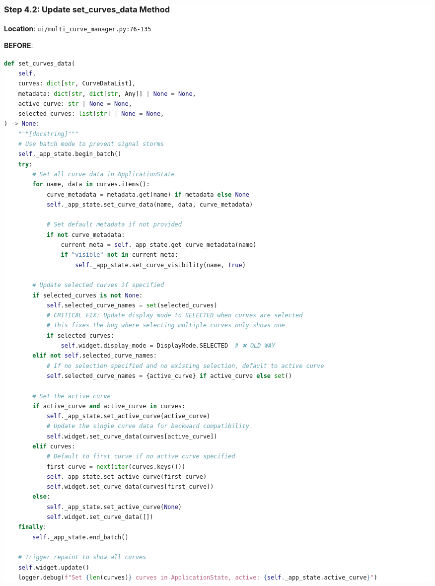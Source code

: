 ### Step 4.2: Update set_curves_data Method

**Location**: `ui/multi_curve_manager.py:76-135`

**BEFORE**:
```python
def set_curves_data(
    self,
    curves: dict[str, CurveDataList],
    metadata: dict[str, dict[str, Any]] | None = None,
    active_curve: str | None = None,
    selected_curves: list[str] | None = None,
) -> None:
    """[docstring]"""
    # Use batch mode to prevent signal storms
    self._app_state.begin_batch()
    try:
        # Set all curve data in ApplicationState
        for name, data in curves.items():
            curve_metadata = metadata.get(name) if metadata else None
            self._app_state.set_curve_data(name, data, curve_metadata)

            # Set default metadata if not provided
            if not curve_metadata:
                current_meta = self._app_state.get_curve_metadata(name)
                if "visible" not in current_meta:
                    self._app_state.set_curve_visibility(name, True)

        # Update selected curves if specified
        if selected_curves is not None:
            self.selected_curve_names = set(selected_curves)
            # CRITICAL FIX: Update display mode to SELECTED when curves are selected
            # This fixes the bug where selecting multiple curves only shows one
            if selected_curves:
                self.widget.display_mode = DisplayMode.SELECTED  # ❌ OLD WAY
        elif not self.selected_curve_names:
            # If no selection specified and no existing selection, default to active curve
            self.selected_curve_names = {active_curve} if active_curve else set()

        # Set the active curve
        if active_curve and active_curve in curves:
            self._app_state.set_active_curve(active_curve)
            # Update the single curve data for backward compatibility
            self.widget.set_curve_data(curves[active_curve])
        elif curves:
            # Default to first curve if no active curve specified
            first_curve = next(iter(curves.keys()))
            self._app_state.set_active_curve(first_curve)
            self.widget.set_curve_data(curves[first_curve])
        else:
            self._app_state.set_active_curve(None)
            self.widget.set_curve_data([])
    finally:
        self._app_state.end_batch()

    # Trigger repaint to show all curves
    self.widget.update()
    logger.debug(f"Set {len(curves)} curves in ApplicationState, active: {self._app_state.active_curve}")
```
